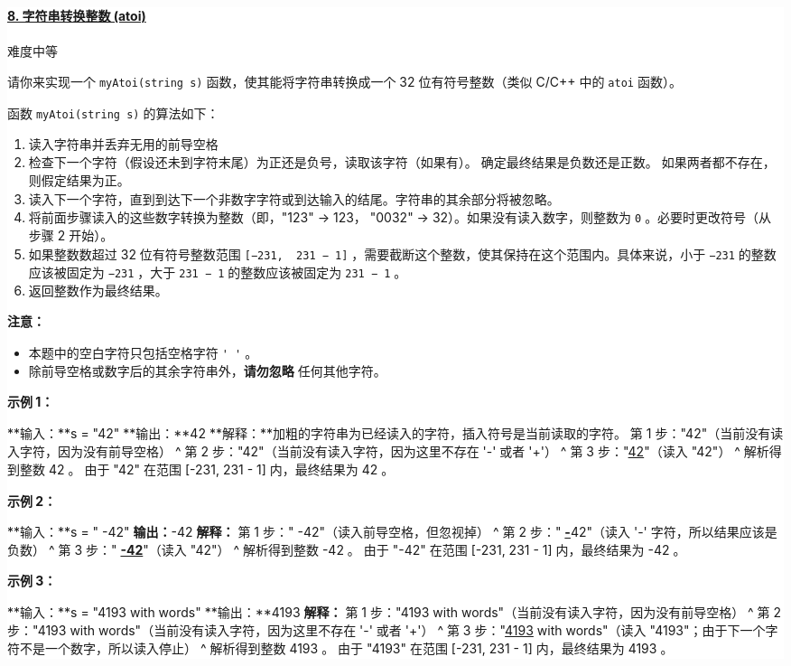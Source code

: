 #### [8. 字符串转换整数 (atoi)](https://leetcode.cn/problems/string-to-integer-atoi/)

难度中等

请你来实现一个 `myAtoi(string s)` 函数，使其能将字符串转换成一个 32 位有符号整数（类似 C/C++ 中的 `atoi` 函数）。

函数 `myAtoi(string s)` 的算法如下：

1. 读入字符串并丢弃无用的前导空格
2. 检查下一个字符（假设还未到字符末尾）为正还是负号，读取该字符（如果有）。 确定最终结果是负数还是正数。 如果两者都不存在，则假定结果为正。
3. 读入下一个字符，直到到达下一个非数字字符或到达输入的结尾。字符串的其余部分将被忽略。
4. 将前面步骤读入的这些数字转换为整数（即，"123" -> 123， "0032" -> 32）。如果没有读入数字，则整数为 `0` 。必要时更改符号（从步骤 2 开始）。
5. 如果整数数超过 32 位有符号整数范围 `[−231,  231 − 1]` ，需要截断这个整数，使其保持在这个范围内。具体来说，小于 `−231` 的整数应该被固定为 `−231` ，大于 `231 − 1` 的整数应该被固定为 `231 − 1` 。
6. 返回整数作为最终结果。

**注意：**

- 本题中的空白字符只包括空格字符 `' '` 。
- 除前导空格或数字后的其余字符串外，**请勿忽略** 任何其他字符。

**示例 1：**

**输入：**s = "42"
**输出：**42
**解释：**加粗的字符串为已经读入的字符，插入符号是当前读取的字符。
第 1 步："42"（当前没有读入字符，因为没有前导空格）
 ^
第 2 步："42"（当前没有读入字符，因为这里不存在 '-' 或者 '+'）
 ^
第 3 步："<u>42</u>"（读入 "42"）
 ^
解析得到整数 42 。
由于 "42" 在范围 [-231, 231 - 1] 内，最终结果为 42 。

**示例 2：**

**输入：**s = " -42"
**输出：**-42
**解释：**
第 1 步：" -42"（读入前导空格，但忽视掉）
 ^
第 2 步：" <u><strong>-</strong></u>42"（读入 '-' 字符，所以结果应该是负数）
 ^
第 3 步：" <u><strong>-42</strong></u>"（读入 "42"）
 ^
解析得到整数 -42 。
由于 "-42" 在范围 [-231, 231 - 1] 内，最终结果为 -42 。

**示例 3：**

**输入：**s = "4193 with words"
**输出：**4193
**解释：**
第 1 步："4193 with words"（当前没有读入字符，因为没有前导空格）
 ^
第 2 步："4193 with words"（当前没有读入字符，因为这里不存在 '-' 或者 '+'）
 ^
第 3 步："<u>4193</u> with words"（读入 "4193"；由于下一个字符不是一个数字，所以读入停止）
 ^
解析得到整数 4193 。
由于 "4193" 在范围 [-231, 231 - 1] 内，最终结果为 4193 。
